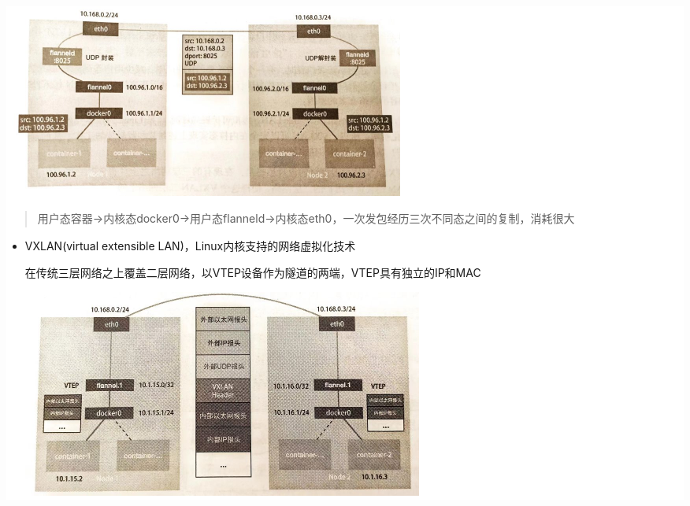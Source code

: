   <img src="深入理解Kubernetes/image-20230211101318181.jpg" alt="image-20230211101442521" style="zoom:50%;" />

  > 用户态容器->内核态docker0->用户态flanneld->内核态eth0，一次发包经历三次不同态之间的复制，消耗很大

- VXLAN(virtual extensible LAN)，Linux内核支持的网络虚拟化技术

  在传统三层网络之上覆盖二层网络，以VTEP设备作为隧道的两端，VTEP具有独立的IP和MAC

  <img src="深入理解Kubernetes/image-20230211101442521.jpg" alt="image-20230211101442521" style="zoom:50%;" />
